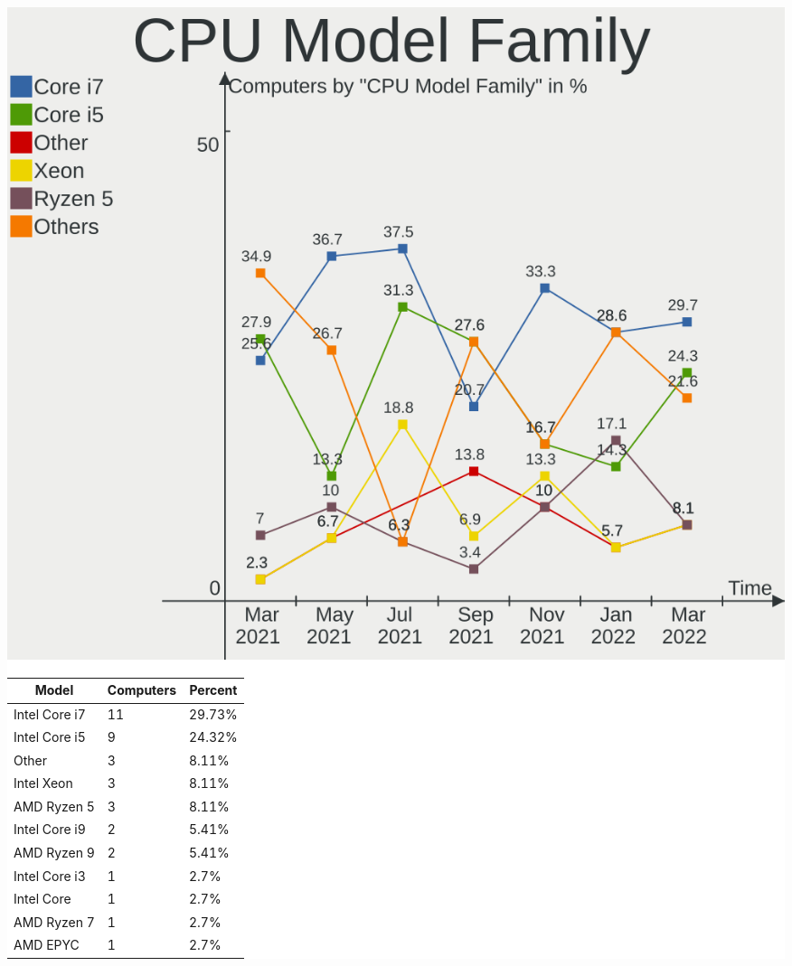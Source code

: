 ![CPU Model Family](./All/images/line_chart/cpu_family.svg)

| Model         | Computers | Percent |
|---------------|-----------|---------|
| Intel Core i7 | 11        | 29.73%  |
| Intel Core i5 | 9         | 24.32%  |
| Other         | 3         | 8.11%   |
| Intel Xeon    | 3         | 8.11%   |
| AMD Ryzen 5   | 3         | 8.11%   |
| Intel Core i9 | 2         | 5.41%   |
| AMD Ryzen 9   | 2         | 5.41%   |
| Intel Core i3 | 1         | 2.7%    |
| Intel Core    | 1         | 2.7%    |
| AMD Ryzen 7   | 1         | 2.7%    |
| AMD EPYC      | 1         | 2.7%    |
